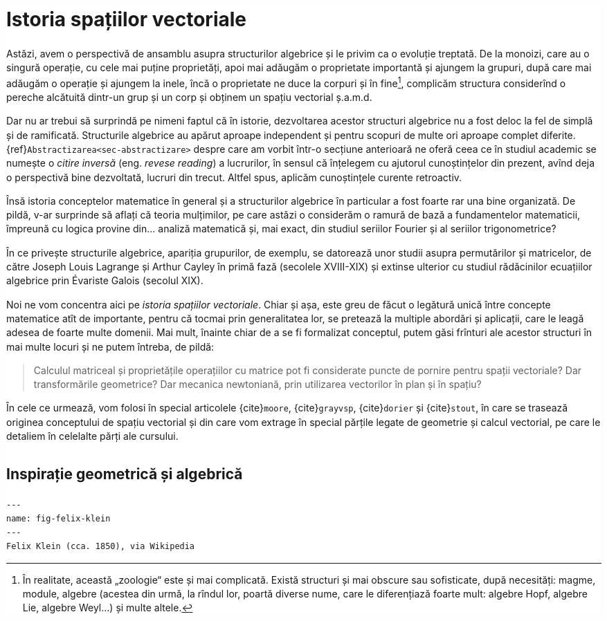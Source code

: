 # Istoria spațiilor vectoriale

Astăzi, avem o perspectivă de ansamblu asupra structurilor algebrice și le privim
ca o evoluție treptată. De la monoizi, care au o singură operație, cu cele mai
puține proprietăți, apoi mai adăugăm o proprietate importantă și ajungem la grupuri,
după care mai adăugăm o operație și ajungem la inele, încă o proprietate ne duce
la corpuri și în fine[^structuri], complicăm structura considerînd o pereche alcătuită 
dintr-un grup și un corp și obținem un spațiu vectorial ș.a.m.d.

[^structuri]: În realitate, această „zoologie“ este și mai complicată. Există
structuri și mai obscure sau sofisticate, după necesități: magme, module, algebre
(acestea din urmă, la rîndul lor, poartă diverse nume, care le diferențiază foarte
mult: algebre Hopf, algebre Lie, algebre Weyl...) și multe altele.

Dar nu ar trebui să surprindă pe nimeni faptul că în istorie, dezvoltarea acestor
structuri algebrice nu a fost deloc la fel de simplă și de ramificată. Structurile
algebrice au apărut aproape independent și pentru scopuri de multe ori aproape
complet diferite. {ref}`Abstractizarea<sec-abstractizare>` despre care am vorbit
într-o secțiune anterioară ne oferă ceea ce în studiul academic se numește o
*citire inversă* (eng. *revese reading*) a lucrurilor, în sensul că înțelegem
cu ajutorul cunoștințelor din prezent, avînd deja o perspectivă bine dezvoltată,
lucruri din trecut. Altfel spus, aplicăm cunoștințele curente retroactiv.

Însă istoria conceptelor matematice în general și a structurilor algebrice în 
particular a fost foarte rar una bine organizată. De pildă, v-ar surprinde să aflați
că teoria mulțimilor, pe care astăzi o considerăm o ramură de bază a fundamentelor
matematicii, împreună cu logica provine din... analiză matematică și, mai exact,
din studiul seriilor Fourier și al seriilor trigonometrice?

În ce privește structurile algebrice, apariția grupurilor, de exemplu, se datorează
unor studii asupra permutărilor și matricelor, de către Joseph Louis Lagrange
și Arthur Cayley în primă fază (secolele XVIII-XIX) și extinse ulterior cu 
studiul rădăcinilor ecuațiilor algebrice prin Évariste Galois (secolul XIX).

Noi ne vom concentra aici pe *istoria spațiilor vectoriale*. Chiar și așa, este
greu de făcut o legătură unică între concepte matematice atît de importante,
pentru că tocmai prin generalitatea lor, se pretează la multiple abordări și
aplicații, care le leagă adesea de foarte multe domenii. Mai mult, înainte chiar
de a se fi formalizat conceptul, putem găsi frînturi ale acestor structuri în
mai multe locuri și ne putem întreba, de pildă:

> Calculul matriceal și proprietățile operațiilor cu matrice pot fi considerate puncte 
> de pornire pentru spații vectoriale? Dar transformările geometrice? Dar mecanica 
> newtoniană, prin utilizarea vectorilor în plan și în spațiu?

În cele ce urmează, vom folosi în special articolele {cite}`moore`, {cite}`grayvsp`,
{cite}`dorier` și {cite}`stout`, în care se trasează originea conceptului de spațiu
vectorial și din care vom extrage în special părțile legate de geometrie și
calcul vectorial, pe care le detaliem în celelalte părți ale cursului.

## Inspirație geometrică și algebrică
```{figure} ./img/felix_klein.png
---
name: fig-felix-klein
---
Felix Klein (cca. 1850), via Wikipedia
```
